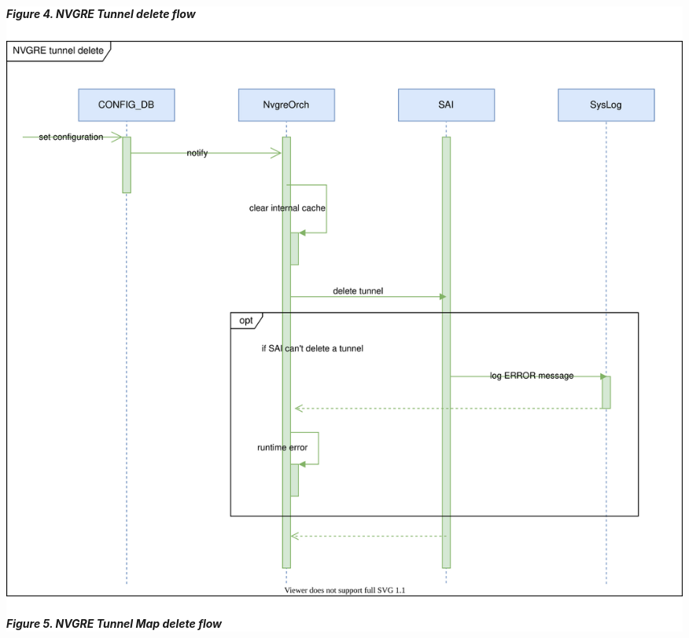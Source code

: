 ##### Figure 4. NVGRE Tunnel delete flow

<p align=center>
<img src="images/nvgre_tunnel_delete_uml.svg" alt="Figure 4. NVGRE Tunnel delete flow">
</p>

##### Figure 5. NVGRE Tunnel Map delete flow

<p align=center>